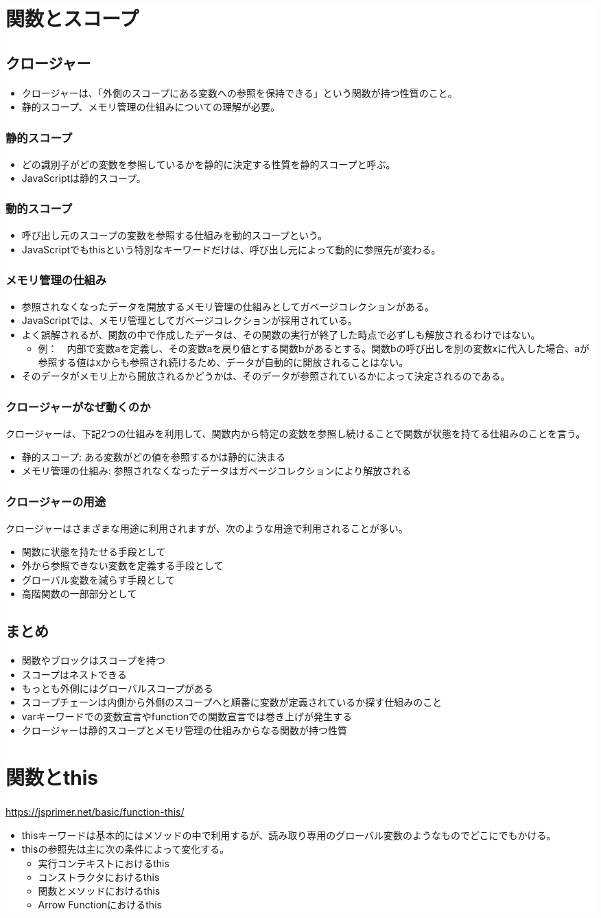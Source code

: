 # 関数とスコープ

## クロージャー
- クロージャーは、「外側のスコープにある変数への参照を保持できる」という関数が持つ性質のこと。
- 静的スコープ、メモリ管理の仕組みについての理解が必要。

### 静的スコープ
- どの識別子がどの変数を参照しているかを静的に決定する性質を静的スコープと呼ぶ。
- JavaScriptは静的スコープ。

### 動的スコープ
- 呼び出し元のスコープの変数を参照する仕組みを動的スコープという。
- JavaScriptでもthisという特別なキーワードだけは、呼び出し元によって動的に参照先が変わる。

### メモリ管理の仕組み
- 参照されなくなったデータを開放するメモリ管理の仕組みとしてガベージコレクションがある。
- JavaScriptでは、メモリ管理としてガベージコレクションが採用されている。
- よく誤解されるが、関数の中で作成したデータは、その関数の実行が終了した時点で必ずしも解放されるわけではない。
    - 例：　内部で変数aを定義し、その変数aを戻り値とする関数bがあるとする。関数bの呼び出しを別の変数xに代入した場合、aが参照する値はxからも参照され続けるため、データが自動的に開放されることはない。
- そのデータがメモリ上から開放されるかどうかは、そのデータが参照されているかによって決定されるのである。

### クロージャーがなぜ動くのか
クロージャーは、下記2つの仕組みを利用して、関数内から特定の変数を参照し続けることで関数が状態を持てる仕組みのことを言う。
- 静的スコープ: ある変数がどの値を参照するかは静的に決まる
- メモリ管理の仕組み: 参照されなくなったデータはガベージコレクションにより解放される

### クロージャーの用途
クロージャーはさまざまな用途に利用されますが、次のような用途で利用されることが多い。
- 関数に状態を持たせる手段として
- 外から参照できない変数を定義する手段として
- グローバル変数を減らす手段として
- 高階関数の一部部分として

## まとめ
- 関数やブロックはスコープを持つ
- スコープはネストできる
- もっとも外側にはグローバルスコープがある
- スコープチェーンは内側から外側のスコープへと順番に変数が定義されているか探す仕組みのこと
- varキーワードでの変数宣言やfunctionでの関数宣言では巻き上げが発生する
- クロージャーは静的スコープとメモリ管理の仕組みからなる関数が持つ性質

# 関数とthis
https://jsprimer.net/basic/function-this/

- thisキーワードは基本的にはメソッドの中で利用するが、読み取り専用のグローバル変数のようなものでどこにでもかける。
- thisの参照先は主に次の条件によって変化する。
  - 実行コンテキストにおけるthis
  - コンストラクタにおけるthis
  - 関数とメソッドにおけるthis
  - Arrow Functionにおけるthis
